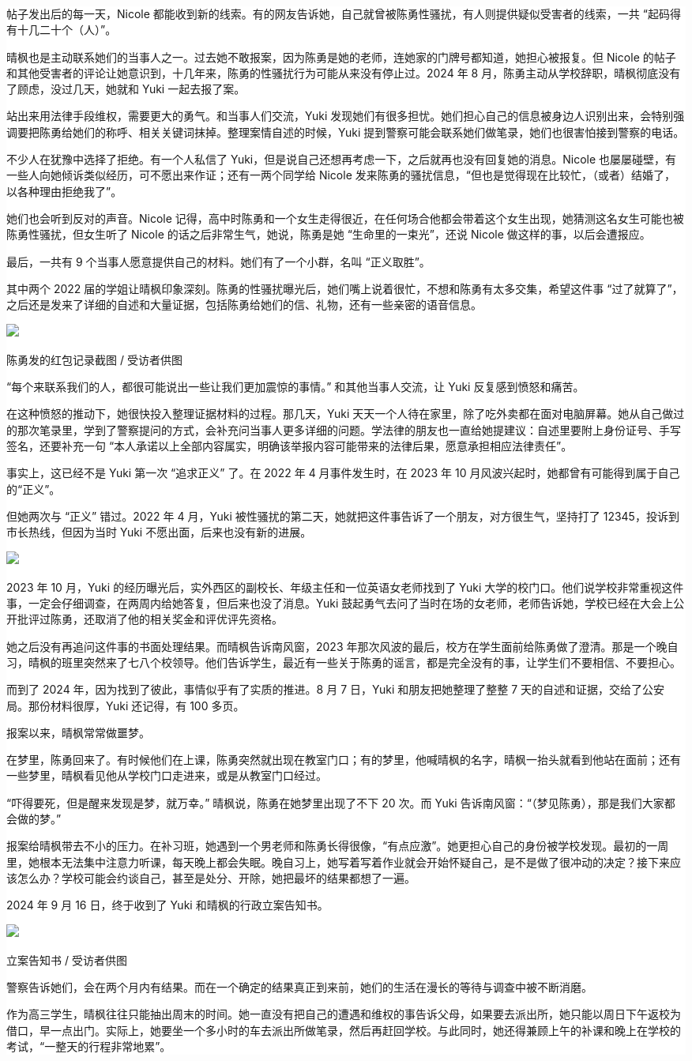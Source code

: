 帖子发出后的每一天，Nicole 都能收到新的线索。有的网友告诉她，自己就曾被陈勇性骚扰，有人则提供疑似受害者的线索，一共 “起码得有十几二十个（人）”。

晴枫也是主动联系她们的当事人之一。过去她不敢报案，因为陈勇是她的老师，连她家的门牌号都知道，她担心被报复。但 Nicole 的帖子和其他受害者的评论让她意识到，十几年来，陈勇的性骚扰行为可能从来没有停止过。2024 年 8 月，陈勇主动从学校辞职，晴枫彻底没有了顾虑，没过几天，她就和 Yuki 一起去报了案。

站出来用法律手段维权，需要更大的勇气。和当事人们交流，Yuki 发现她们有很多担忧。她们担心自己的信息被身边人识别出来，会特别强调要把陈勇给她们的称呼、相关关键词抹掉。整理案情自述的时候，Yuki 提到警察可能会联系她们做笔录，她们也很害怕接到警察的电话。

不少人在犹豫中选择了拒绝。有一个人私信了 Yuki，但是说自己还想再考虑一下，之后就再也没有回复她的消息。Nicole 也屡屡碰壁，有一些人向她倾诉类似经历，可不愿出来作证；还有一两个同学给 Nicole 发来陈勇的骚扰信息，“但也是觉得现在比较忙，（或者）结婚了，以各种理由拒绝我了”。

她们也会听到反对的声音。Nicole 记得，高中时陈勇和一个女生走得很近，在任何场合他都会带着这个女生出现，她猜测这名女生可能也被陈勇性骚扰，但女生听了 Nicole 的话之后非常生气，她说，陈勇是她 “生命里的一束光”，还说 Nicole 做这样的事，以后会遭报应。

最后，一共有 9 个当事人愿意提供自己的材料。她们有了一个小群，名叫 “正义取胜”。

其中两个 2022 届的学姐让晴枫印象深刻。陈勇的性骚扰曝光后，她们嘴上说着很忙，不想和陈勇有太多交集，希望这件事 “过了就算了”，之后还是发来了详细的自述和大量证据，包括陈勇给她们的信、礼物，还有一些亲密的语音信息。

![](https://images.weserv.nl/?url=https%3A//chinadigitaltimes.net/chinese/files/2025/05/post-718022-681f77dee5f8b.png)

陈勇发的红包记录截图 / 受访者供图

“每个来联系我们的人，都很可能说出一些让我们更加震惊的事情。” 和其他当事人交流，让 Yuki 反复感到愤怒和痛苦。

在这种愤怒的推动下，她很快投入整理证据材料的过程。那几天，Yuki 天天一个人待在家里，除了吃外卖都在面对电脑屏幕。她从自己做过的那次笔录里，学到了警察提问的方式，会补充问当事人更多详细的问题。学法律的朋友也一直给她提建议：自述里要附上身份证号、手写签名，还要补充一句 “本人承诺以上全部内容属实，明确该举报内容可能带来的法律后果，愿意承担相应法律责任”。

事实上，这已经不是 Yuki 第一次 “追求正义” 了。在 2022 年 4 月事件发生时，在 2023 年 10 月风波兴起时，她都曾有可能得到属于自己的“正义”。

但她两次与 “正义” 错过。2022 年 4 月，Yuki 被性骚扰的第二天，她就把这件事告诉了一个朋友，对方很生气，坚持打了 12345，投诉到市长热线，但因为当时 Yuki 不愿出面，后来也没有新的进展。

![](https://images.weserv.nl/?url=https%3A//chinadigitaltimes.net/chinese/files/2025/05/post-718022-681f77df6c2a4.)

2023 年 10 月，Yuki 的经历曝光后，实外西区的副校长、年级主任和一位英语女老师找到了 Yuki 大学的校门口。他们说学校非常重视这件事，一定会仔细调查，在两周内给她答复，但后来也没了消息。Yuki 鼓起勇气去问了当时在场的女老师，老师告诉她，学校已经在大会上公开批评过陈勇，还取消了他的相关奖金和评优评先资格。

她之后没有再追问这件事的书面处理结果。而晴枫告诉南风窗，2023 年那次风波的最后，校方在学生面前给陈勇做了澄清。那是一个晚自习，晴枫的班里突然来了七八个校领导。他们告诉学生，最近有一些关于陈勇的谣言，都是完全没有的事，让学生们不要相信、不要担心。

而到了 2024 年，因为找到了彼此，事情似乎有了实质的推进。8 月 7 日，Yuki 和朋友把她整理了整整 7 天的自述和证据，交给了公安局。那份材料很厚，Yuki 还记得，有 100 多页。

报案以来，晴枫常常做噩梦。

在梦里，陈勇回来了。有时候他们在上课，陈勇突然就出现在教室门口；有的梦里，他喊晴枫的名字，晴枫一抬头就看到他站在面前；还有一些梦里，晴枫看见他从学校门口走进来，或是从教室门口经过。

“吓得要死，但是醒来发现是梦，就万幸。” 晴枫说，陈勇在她梦里出现了不下 20 次。而 Yuki 告诉南风窗：“（梦见陈勇），那是我们大家都会做的梦。”

报案给晴枫带去不小的压力。在补习班，她遇到一个男老师和陈勇长得很像，“有点应激”。她更担心自己的身份被学校发现。最初的一周里，她根本无法集中注意力听课，每天晚上都会失眠。晚自习上，她写着写着作业就会开始怀疑自己，是不是做了很冲动的决定？接下来应该怎么办？学校可能会约谈自己，甚至是处分、开除，她把最坏的结果都想了一遍。

2024 年 9 月 16 日，终于收到了 Yuki 和晴枫的行政立案告知书。

![](https://images.weserv.nl/?url=https%3A//chinadigitaltimes.net/chinese/files/2025/05/post-718022-681f77dfb4e5f.)

立案告知书 / 受访者供图

警察告诉她们，会在两个月内有结果。而在一个确定的结果真正到来前，她们的生活在漫长的等待与调查中被不断消磨。

作为高三学生，晴枫往往只能抽出周末的时间。她一直没有把自己的遭遇和维权的事告诉父母，如果要去派出所，她只能以周日下午返校为借口，早一点出门。实际上，她要坐一个多小时的车去派出所做笔录，然后再赶回学校。与此同时，她还得兼顾上午的补课和晚上在学校的考试，“一整天的行程非常地累”。
